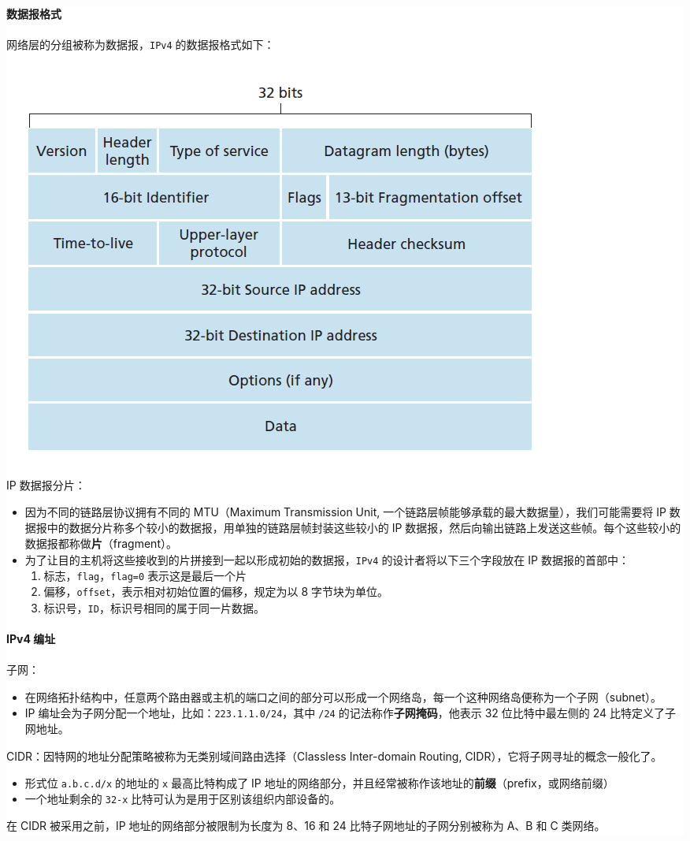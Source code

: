 #### 数据报格式

网络层的分组被称为数据报，`IPv4` 的数据报格式如下：

![1545523462161](../../../.gitbook/assets/IPv4-datagram-structrue.png)

IP 数据报分片：

* 因为不同的链路层协议拥有不同的 MTU（Maximum Transmission Unit, 一个链路层帧能够承载的最大数据量），我们可能需要将 IP 数据报中的数据分片称多个较小的数据报，用单独的链路层帧封装这些较小的 IP 数据报，然后向输出链路上发送这些帧。每个这些较小的数据报都称做**片**（fragment）。
* 为了让目的主机将这些接收到的片拼接到一起以形成初始的数据报，`IPv4` 的设计者将以下三个字段放在 IP 数据报的首部中：
  1. 标志，`flag`，`flag=0` 表示这是最后一个片
  2. 偏移，`offset`，表示相对初始位置的偏移，规定为以 8 字节块为单位。
  3. 标识号，`ID`，标识号相同的属于同一片数据。

#### IPv4 编址

子网：

* 在网络拓扑结构中，任意两个路由器或主机的端口之间的部分可以形成一个网络岛，每一个这种网络岛便称为一个子网（subnet）。
* IP 编址会为子网分配一个地址，比如：`223.1.1.0/24`，其中 `/24` 的记法称作**子网掩码**，他表示 32 位比特中最左侧的 24 比特定义了子网地址。

CIDR：因特网的地址分配策略被称为无类别域间路由选择（Classless Inter-domain Routing, CIDR），它将子网寻址的概念一般化了。

* 形式位 `a.b.c.d/x` 的地址的 `x` 最高比特构成了 IP 地址的网络部分，并且经常被称作该地址的**前缀**（prefix，或网络前缀）
* 一个地址剩余的 `32-x` 比特可认为是用于区别该组织内部设备的。

在 CIDR 被采用之前，IP 地址的网络部分被限制为长度为 8、16 和 24 比特子网地址的子网分别被称为 A、B 和 C 类网络。
